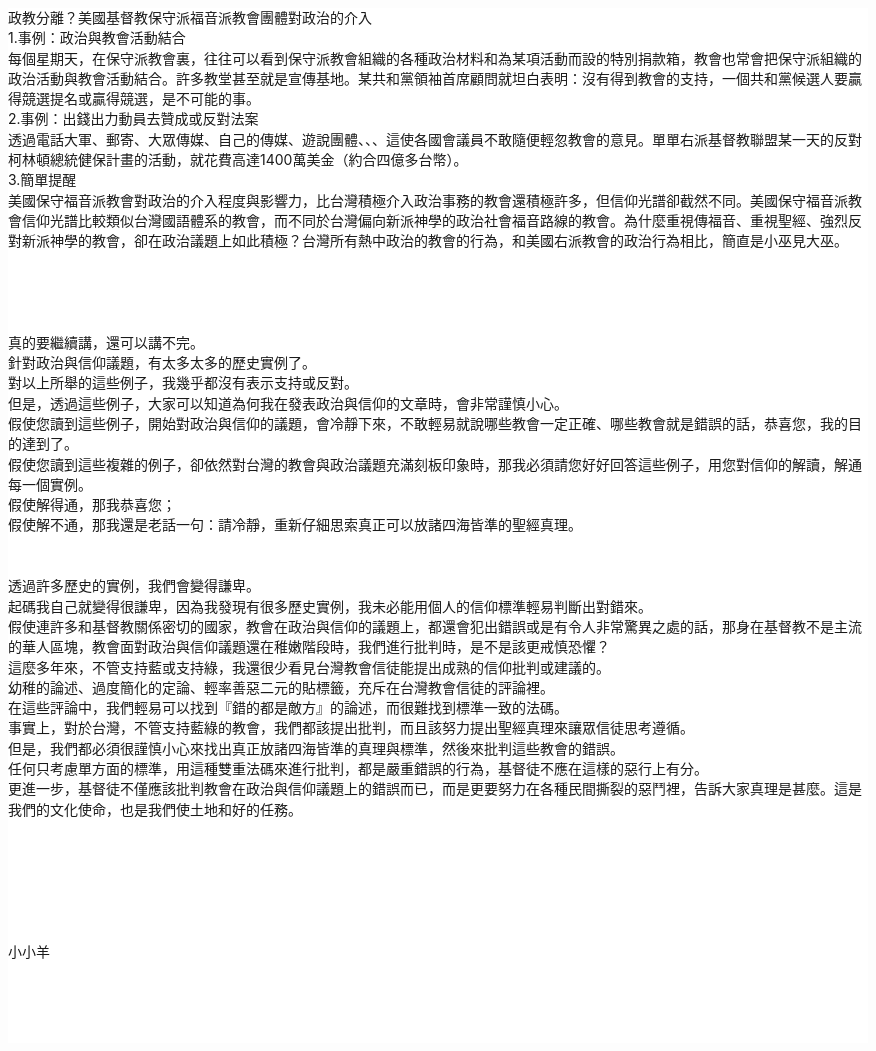 政教分離？美國基督教保守派福音派教會團體對政治的介入<br/>1.事例：政治與教會活動結合<br/>每個星期天，在保守派教會裏，往往可以看到保守派教會組織的各種政治材料和為某項活動而設的特別捐款箱，教會也常會把保守派組織的政治活動與教會活動結合。許多教堂甚至就是宣傳基地。某共和黨領袖首席顧問就坦白表明：沒有得到教會的支持，一個共和黨候選人要贏得競選提名或贏得競選，是不可能的事。<br/>2.事例：出錢出力動員去贊成或反對法案<br/>透過電話大軍、郵寄、大眾傳媒、自己的傳媒、遊說團體、、、這使各國會議員不敢隨便輕忽教會的意見。單單右派基督教聯盟某一天的反對柯林頓總統健保計畫的活動，就花費高達1400萬美金（約合四億多台幣）。<br/>3.簡單提醒<br/>美國保守福音派教會對政治的介入程度與影響力，比台灣積極介入政治事務的教會還積極許多，但信仰光譜卻截然不同。美國保守福音派教會信仰光譜比較類似台灣國語體系的教會，而不同於台灣偏向新派神學的政治社會福音路線的教會。為什麼重視傳福音、重視聖經、強烈反對新派神學的教會，卻在政治議題上如此積極？台灣所有熱中政治的教會的行為，和美國右派教會的政治行為相比，簡直是小巫見大巫。<br/><br/><br/><br/><br/>真的要繼續講，還可以講不完。<br/>針對政治與信仰議題，有太多太多的歷史實例了。<br/>對以上所舉的這些例子，我幾乎都沒有表示支持或反對。<br/>但是，透過這些例子，大家可以知道為何我在發表政治與信仰的文章時，會非常謹慎小心。<br/>假使您讀到這些例子，開始對政治與信仰的議題，會冷靜下來，不敢輕易就說哪些教會一定正確、哪些教會就是錯誤的話，恭喜您，我的目的達到了。<br/>假使您讀到這些複雜的例子，卻依然對台灣的教會與政治議題充滿刻板印象時，那我必須請您好好回答這些例子，用您對信仰的解讀，解通每一個實例。<br/>假使解得通，那我恭喜您；<br/>假使解不通，那我還是老話一句：請冷靜，重新仔細思索真正可以放諸四海皆準的聖經真理。<br/><br/><br/>透過許多歷史的實例，我們會變得謙卑。<br/>起碼我自己就變得很謙卑，因為我發現有很多歷史實例，我未必能用個人的信仰標準輕易判斷出對錯來。<br/>假使連許多和基督教關係密切的國家，教會在政治與信仰的議題上，都還會犯出錯誤或是有令人非常驚異之處的話，那身在基督教不是主流的華人區塊，教會面對政治與信仰議題還在稚嫩階段時，我們進行批判時，是不是該更戒慎恐懼？<br/>這麼多年來，不管支持藍或支持綠，我還很少看見台灣教會信徒能提出成熟的信仰批判或建議的。<br/>幼稚的論述、過度簡化的定論、輕率善惡二元的貼標籤，充斥在台灣教會信徒的評論裡。<br/>在這些評論中，我們輕易可以找到『錯的都是敵方』的論述，而很難找到標準一致的法碼。<br/>事實上，對於台灣，不管支持藍綠的教會，我們都該提出批判，而且該努力提出聖經真理來讓眾信徒思考遵循。<br/>但是，我們都必須很謹慎小心來找出真正放諸四海皆準的真理與標準，然後來批判這些教會的錯誤。<br/>任何只考慮單方面的標準，用這種雙重法碼來進行批判，都是嚴重錯誤的行為，基督徒不應在這樣的惡行上有分。<br/>更進一步，基督徒不僅應該批判教會在政治與信仰議題上的錯誤而已，而是更要努力在各種民間撕裂的惡鬥裡，告訴大家真理是甚麼。這是我們的文化使命，也是我們使土地和好的任務。<br/><br/><br/><br/><br/><br/><br/>小小羊<br/><br/><br/><br/><br/></p>